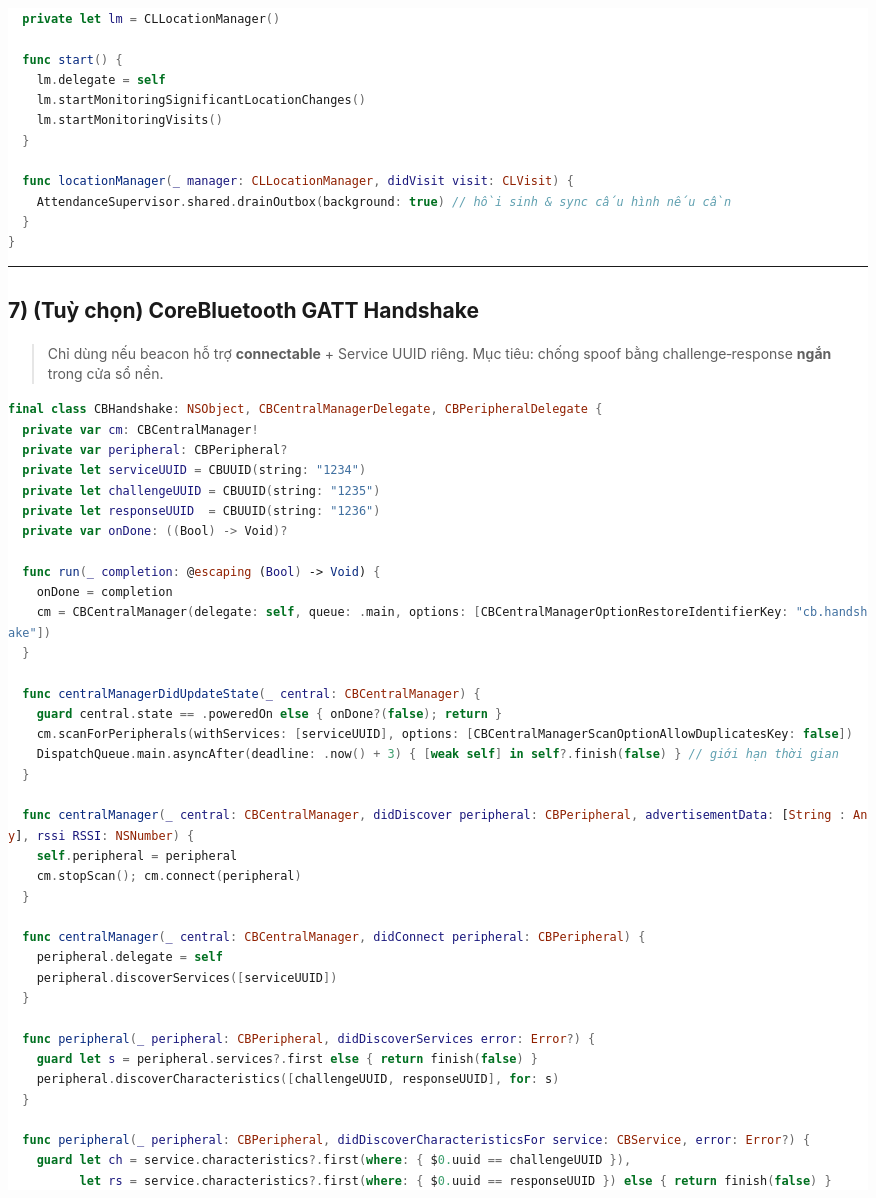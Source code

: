 ```swift
  private let lm = CLLocationManager()

  func start() {
    lm.delegate = self
    lm.startMonitoringSignificantLocationChanges()
    lm.startMonitoringVisits()
  }

  func locationManager(_ manager: CLLocationManager, didVisit visit: CLVisit) {
    AttendanceSupervisor.shared.drainOutbox(background: true) // hồi sinh & sync cấu hình nếu cần
  }
}
```

---

## 7) (Tuỳ chọn) CoreBluetooth GATT Handshake
> Chỉ dùng nếu beacon hỗ trợ **connectable** + Service UUID riêng. Mục tiêu: chống spoof bằng challenge‑response **ngắn** trong cửa sổ nền.
```swift
final class CBHandshake: NSObject, CBCentralManagerDelegate, CBPeripheralDelegate {
  private var cm: CBCentralManager!
  private var peripheral: CBPeripheral?
  private let serviceUUID = CBUUID(string: "1234")
  private let challengeUUID = CBUUID(string: "1235")
  private let responseUUID  = CBUUID(string: "1236")
  private var onDone: ((Bool) -> Void)?

  func run(_ completion: @escaping (Bool) -> Void) {
    onDone = completion
    cm = CBCentralManager(delegate: self, queue: .main, options: [CBCentralManagerOptionRestoreIdentifierKey: "cb.handshake"])
  }

  func centralManagerDidUpdateState(_ central: CBCentralManager) {
    guard central.state == .poweredOn else { onDone?(false); return }
    cm.scanForPeripherals(withServices: [serviceUUID], options: [CBCentralManagerScanOptionAllowDuplicatesKey: false])
    DispatchQueue.main.asyncAfter(deadline: .now() + 3) { [weak self] in self?.finish(false) } // giới hạn thời gian
  }

  func centralManager(_ central: CBCentralManager, didDiscover peripheral: CBPeripheral, advertisementData: [String : Any], rssi RSSI: NSNumber) {
    self.peripheral = peripheral
    cm.stopScan(); cm.connect(peripheral)
  }

  func centralManager(_ central: CBCentralManager, didConnect peripheral: CBPeripheral) {
    peripheral.delegate = self
    peripheral.discoverServices([serviceUUID])
  }

  func peripheral(_ peripheral: CBPeripheral, didDiscoverServices error: Error?) {
    guard let s = peripheral.services?.first else { return finish(false) }
    peripheral.discoverCharacteristics([challengeUUID, responseUUID], for: s)
  }

  func peripheral(_ peripheral: CBPeripheral, didDiscoverCharacteristicsFor service: CBService, error: Error?) {
    guard let ch = service.characteristics?.first(where: { $0.uuid == challengeUUID }),
          let rs = service.characteristics?.first(where: { $0.uuid == responseUUID }) else { return finish(false) }
```